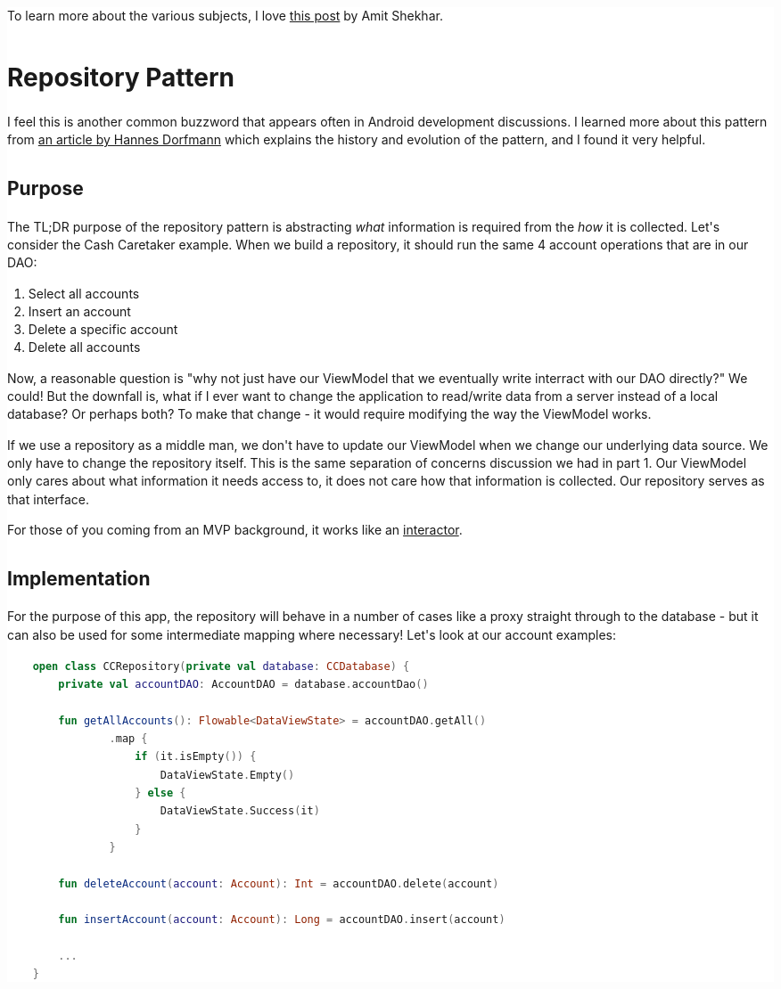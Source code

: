 To learn more about the various subjects, I love [this post](https://blog.mindorks.com/understanding-rxjava-subject-publish-replay-behavior-and-async-subject-224d663d452f) by Amit Shekhar.

# Repository Pattern

I feel this is another common buzzword that appears often in Android development discussions. I learned more about this pattern from [an article by Hannes Dorfmann](http://hannesdorfmann.com/android/evolution-of-the-repository-pattern) which explains the history and evolution of the pattern, and I found it very helpful.

## Purpose

The TL;DR purpose of the repository pattern is abstracting *what* information is required from the *how* it is collected. Let's consider the Cash Caretaker example. When we build a repository, it should run the same 4 account operations that are in our DAO:

1. Select all accounts
2. Insert an account
3. Delete a specific account
4. Delete all accounts

Now, a reasonable question is "why not just have our ViewModel that we eventually write interract with our DAO directly?" We could! But the downfall is, what if I ever want to change the application to read/write data from a server instead of a local database? Or perhaps both? To make that change - it would require modifying the way the ViewModel works.

If we use a repository as a middle man, we don't have to update our ViewModel when we change our underlying data source. We only have to change the repository itself. This is the same separation of concerns discussion we had in part 1. Our ViewModel only cares about what information it needs access to, it does not care how that information is collected. Our repository serves as that interface.

For those of you coming from an MVP background, it works like an [interactor](https://stackoverflow.com/a/47452682/3131147).

## Implementation

For the purpose of this app, the repository will behave in a number of cases like a proxy straight through to the database - but it can also be used for some intermediate mapping where necessary! Let's look at our account examples:

```kotlin
    open class CCRepository(private val database: CCDatabase) {
        private val accountDAO: AccountDAO = database.accountDao()

        fun getAllAccounts(): Flowable<DataViewState> = accountDAO.getAll()
                .map {
                    if (it.isEmpty()) {
                        DataViewState.Empty()
                    } else {
                        DataViewState.Success(it)
                    }
                }

        fun deleteAccount(account: Account): Int = accountDAO.delete(account)

        fun insertAccount(account: Account): Long = accountDAO.insert(account)

        ...
    }
```
